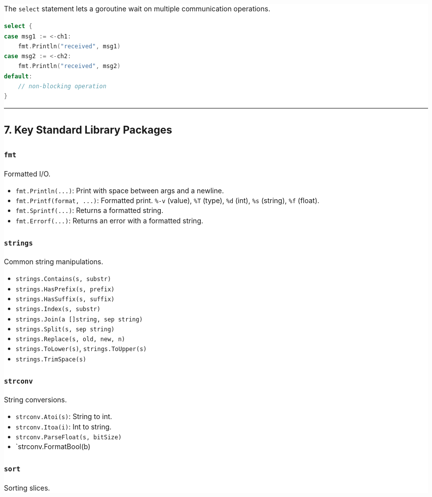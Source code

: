 The `select` statement lets a goroutine wait on multiple communication operations.

```go
select {
case msg1 := <-ch1:
    fmt.Println("received", msg1)
case msg2 := <-ch2:
    fmt.Println("received", msg2)
default:
    // non-blocking operation
}
```

---

## 7. Key Standard Library Packages

### `fmt`

Formatted I/O.

- `fmt.Println(...)`: Print with space between args and a newline.
- `fmt.Printf(format, ...)`: Formatted print. `%-v` (value), `%T` (type), `%d` (int), `%s` (string), `%f` (float).
- `fmt.Sprintf(...)`: Returns a formatted string.
- `fmt.Errorf(...)`: Returns an error with a formatted string.

### `strings`

Common string manipulations.

- `strings.Contains(s, substr)`
- `strings.HasPrefix(s, prefix)`
- `strings.HasSuffix(s, suffix)`
- `strings.Index(s, substr)`
- `strings.Join(a []string, sep string)`
- `strings.Split(s, sep string)`
- `strings.Replace(s, old, new, n)`
- `strings.ToLower(s)`, `strings.ToUpper(s)`
- `strings.TrimSpace(s)`

### `strconv`

String conversions.

- `strconv.Atoi(s)`: String to int.
- `strconv.Itoa(i)`: Int to string.
- `strconv.ParseFloat(s, bitSize)`
- `strconv.FormatBool(b)

### `sort`

Sorting slices.
